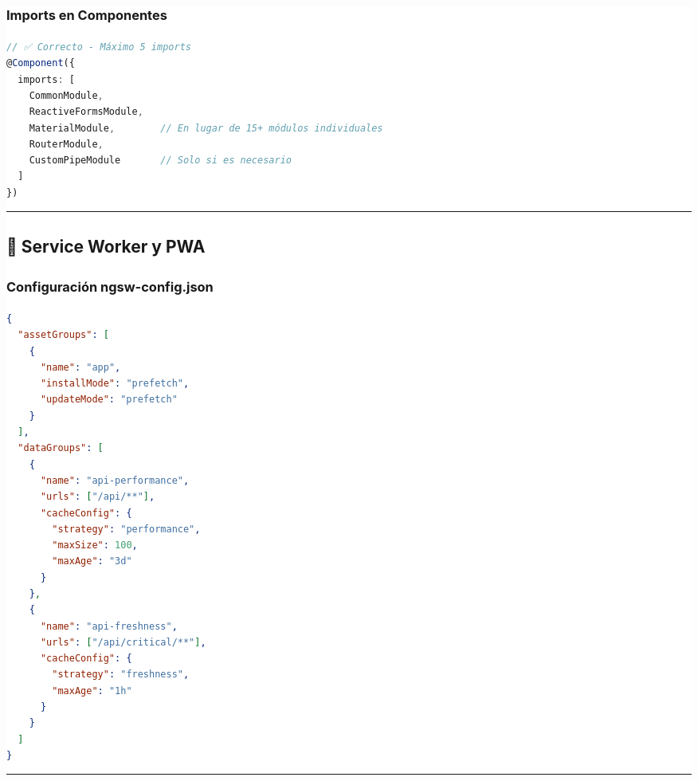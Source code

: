 ### Imports en Componentes

```typescript
// ✅ Correcto - Máximo 5 imports
@Component({
  imports: [
    CommonModule,
    ReactiveFormsModule,
    MaterialModule,        // En lugar de 15+ módulos individuales
    RouterModule,
    CustomPipeModule       // Solo si es necesario
  ]
})
```

---

## 🔄 Service Worker y PWA

### Configuración ngsw-config.json

```json
{
  "assetGroups": [
    {
      "name": "app",
      "installMode": "prefetch",
      "updateMode": "prefetch"
    }
  ],
  "dataGroups": [
    {
      "name": "api-performance",
      "urls": ["/api/**"],
      "cacheConfig": {
        "strategy": "performance",
        "maxSize": 100,
        "maxAge": "3d"
      }
    },
    {
      "name": "api-freshness",
      "urls": ["/api/critical/**"],
      "cacheConfig": {
        "strategy": "freshness",
        "maxAge": "1h"
      }
    }
  ]
}
```

---